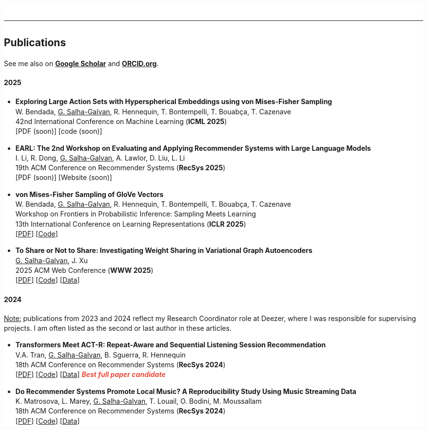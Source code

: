 <br>

---

## Publications

See me also on **<a href="https://scholar.google.fr/citations?hl=fr&authuser=1&user=BFT8u-oAAAAJ" target="_blank">Google Scholar</a>** and **<a href="https://orcid.org/0000-0002-2452-1041" target="_blank">ORCID.org</a>**.

#### 2025

- **Exploring Large Action Sets with Hyperspherical Embeddings using von Mises-Fisher Sampling** <br>
W. Bendada, <ins>G. Salha-Galvan</ins>, R. Hennequin, T. Bontempelli, T. Bouabça, T. Cazenave <br>
42nd International Conference on Machine Learning (**ICML 2025**) <br>
[PDF (soon)] [code (soon)]


- **EARL: The 2nd Workshop on Evaluating and Applying Recommender Systems with Large Language Models** <br>
I. Li, R. Dong, <ins>G. Salha-Galvan</ins>, A. Lawlor, D. Liu, L. Li<br>
19th ACM Conference on Recommender Systems (**RecSys 2025**) <br>
[PDF (soon)] [Website (soon)]


- **von Mises-Fisher Sampling of GloVe Vectors** <br>
W. Bendada, <ins>G. Salha-Galvan</ins>, R. Hennequin, T. Bontempelli, T. Bouabça, T. Cazenave <br>
Workshop on Frontiers in Probabilistic Inference: Sampling Meets Learning  <br>
13th International Conference on Learning Representations (**ICLR 2025**) <br>
[<a href="https://guillaumesalhagalvan.com/doc/ICLR2025_FPI_VMF.pdf" target="_blank">PDF</a>]  [<a href="https://github.com/deezer/vMF-GloVe" target="_blank">Code</a>]

- **To Share or Not to Share: Investigating Weight Sharing in Variational Graph Autoencoders** <br>
<ins>G. Salha-Galvan</ins>, J. Xu <br>
2025 ACM Web Conference (**WWW 2025**)  <br>
[<a href="https://arxiv.org/pdf/2502.16724.pdf" target="_blank">PDF</a>] [<a href="https://github.com/kiboryoku/ws_vgae" target="_blank">Code</a>] [<a href="https://github.com/kiboryoku/ws_vgae/tree/main/data" target="_blank">Data</a>] 


#### 2024

<ins>Note:</ins> publications from 2023 and 2024 reflect my Research Coordinator role at Deezer, where I was responsible for supervising projects. I am often listed as the second or last author in these articles.

- **Transformers Meet ACT-R: Repeat-Aware and Sequential Listening Session Recommendation** <br>
V.A. Tran, <ins>G. Salha-Galvan</ins>, B. Sguerra, R. Hennequin <br>
18th ACM Conference on Recommender Systems (**RecSys 2024**)  <br>
[<a href="https://arxiv.org/pdf/2408.16578.pdf" target="_blank">PDF</a>]  [<a href="https://github.com/deezer/recsys24-pisa" target="_blank">Code</a>] [<a href="https://zenodo.org/records/13890194" target="_blank">Data</a>] <strong><i style="color:#e74d3c">Best full paper candidate</i></strong>

- **Do Recommender Systems Promote Local Music? A Reproducibility Study Using Music Streaming Data** <br>
K. Matrosova, L. Marey, <ins>G. Salha-Galvan</ins>, T. Louail, O. Bodini, M. Moussallam <br>
18th ACM Conference on Recommender Systems (**RecSys 2024**)  <br>
[<a href="https://arxiv.org/pdf/2408.16430.pdf" target="_blank">PDF</a>] [<a href="https://github.com/kmatrosova/LocalMusicRecSys2024" target="_blank">Code</a>] [<a href="https://zenodo.org/records/13309698" target="_blank">Data</a>]
